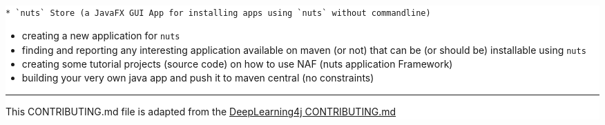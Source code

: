     * `nuts` Store (a JavaFX GUI App for installing apps using `nuts` without commandline)
  * creating a new application for `nuts`
  * finding and reporting any interesting application available on maven (or not) that can be (or should be) installable using `nuts`
  * creating some tutorial projects (source code) on how to use NAF (nuts application Framework)
  * building your very own java app and push it to maven central (no constraints)



--------------------------------

  This CONTRIBUTING.md file is adapted from the [DeepLearning4j CONTRIBUTING.md](https://alvinalexander.com/java/jwarehouse/deeplearning4j/CONTRIBUTING.md.shtml)
